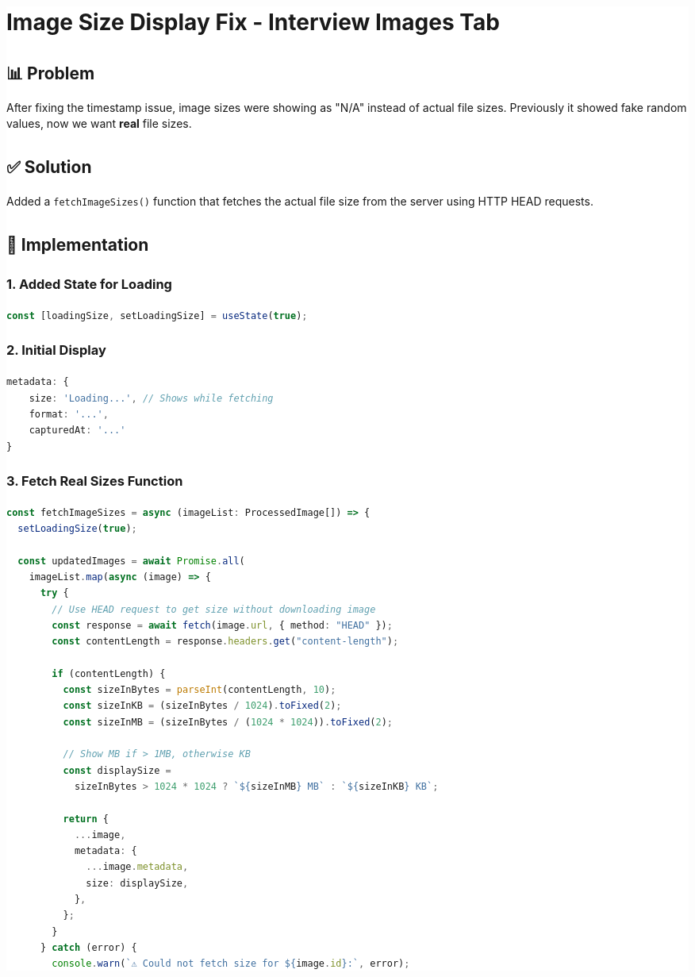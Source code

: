 # Image Size Display Fix - Interview Images Tab

## 📊 Problem

After fixing the timestamp issue, image sizes were showing as "N/A" instead of actual file sizes. Previously it showed fake random values, now we want **real** file sizes.

## ✅ Solution

Added a `fetchImageSizes()` function that fetches the actual file size from the server using HTTP HEAD requests.

## 🔧 Implementation

### 1. Added State for Loading

```typescript
const [loadingSize, setLoadingSize] = useState(true);
```

### 2. Initial Display

```typescript
metadata: {
    size: 'Loading...', // Shows while fetching
    format: '...',
    capturedAt: '...'
}
```

### 3. Fetch Real Sizes Function

```typescript
const fetchImageSizes = async (imageList: ProcessedImage[]) => {
  setLoadingSize(true);

  const updatedImages = await Promise.all(
    imageList.map(async (image) => {
      try {
        // Use HEAD request to get size without downloading image
        const response = await fetch(image.url, { method: "HEAD" });
        const contentLength = response.headers.get("content-length");

        if (contentLength) {
          const sizeInBytes = parseInt(contentLength, 10);
          const sizeInKB = (sizeInBytes / 1024).toFixed(2);
          const sizeInMB = (sizeInBytes / (1024 * 1024)).toFixed(2);

          // Show MB if > 1MB, otherwise KB
          const displaySize =
            sizeInBytes > 1024 * 1024 ? `${sizeInMB} MB` : `${sizeInKB} KB`;

          return {
            ...image,
            metadata: {
              ...image.metadata,
              size: displaySize,
            },
          };
        }
      } catch (error) {
        console.warn(`⚠️ Could not fetch size for ${image.id}:`, error);
```